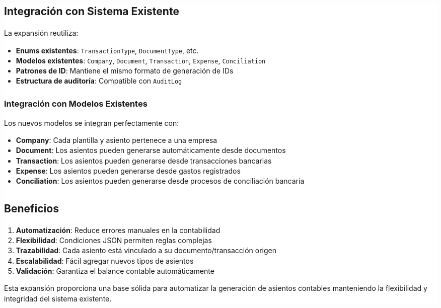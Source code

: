 ## Integración con Sistema Existente

La expansión reutiliza:
- **Enums existentes**: `TransactionType`, `DocumentType`, etc.
- **Modelos existentes**: `Company`, `Document`, `Transaction`, `Expense`, `Conciliation`
- **Patrones de ID**: Mantiene el mismo formato de generación de IDs
- **Estructura de auditoría**: Compatible con `AuditLog`

### Integración con Modelos Existentes

Los nuevos modelos se integran perfectamente con:
- **Company**: Cada plantilla y asiento pertenece a una empresa
- **Document**: Los asientos pueden generarse automáticamente desde documentos
- **Transaction**: Los asientos pueden generarse desde transacciones bancarias
- **Expense**: Los asientos pueden generarse desde gastos registrados
- **Conciliation**: Los asientos pueden generarse desde procesos de conciliación bancaria

## Beneficios

1. **Automatización**: Reduce errores manuales en la contabilidad
2. **Flexibilidad**: Condiciones JSON permiten reglas complejas
3. **Trazabilidad**: Cada asiento está vinculado a su documento/transacción origen
4. **Escalabilidad**: Fácil agregar nuevos tipos de asientos
5. **Validación**: Garantiza el balance contable automáticamente

Esta expansión proporciona una base sólida para automatizar la generación de asientos contables manteniendo la flexibilidad y integridad del sistema existente.